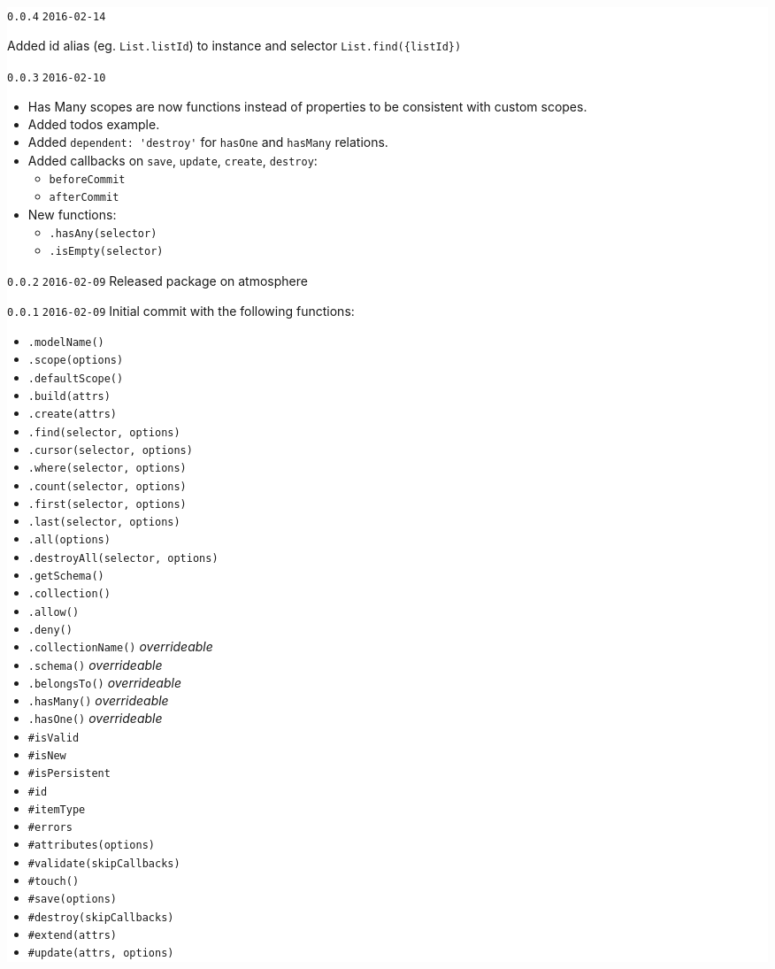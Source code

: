 `0.0.4` `2016-02-14`

Added id alias (eg. `List.listId`) to instance and selector `List.find({listId})`

`0.0.3` `2016-02-10`

* Has Many scopes are now functions instead of properties to be consistent with custom scopes.
* Added todos example.
* Added `dependent: 'destroy'` for `hasOne` and `hasMany` relations.
* Added callbacks on `save`, `update`, `create`, `destroy`:
  * `beforeCommit`
  * `afterCommit`
* New functions:
  * `.hasAny(selector)`
  * `.isEmpty(selector)`

`0.0.2` `2016-02-09` Released package on atmosphere

`0.0.1` `2016-02-09` Initial commit with the following functions:

* `.modelName()`
* `.scope(options)`
* `.defaultScope()`
* `.build(attrs)`
* `.create(attrs)`
* `.find(selector, options)`
* `.cursor(selector, options)`
* `.where(selector, options)`
* `.count(selector, options)`
* `.first(selector, options)`
* `.last(selector, options)`
* `.all(options)`
* `.destroyAll(selector, options)`
* `.getSchema()`
* `.collection()`
* `.allow()`
* `.deny()`
* `.collectionName()` *overrideable*
* `.schema()` *overrideable*
* `.belongsTo()` *overrideable*
* `.hasMany()` *overrideable*
* `.hasOne()` *overrideable*
* `#isValid`
* `#isNew`
* `#isPersistent`
* `#id`
* `#itemType`
* `#errors`
* `#attributes(options)`
* `#validate(skipCallbacks)`
* `#touch()`
* `#save(options)`
* `#destroy(skipCallbacks)`
* `#extend(attrs)`
* `#update(attrs, options)`
